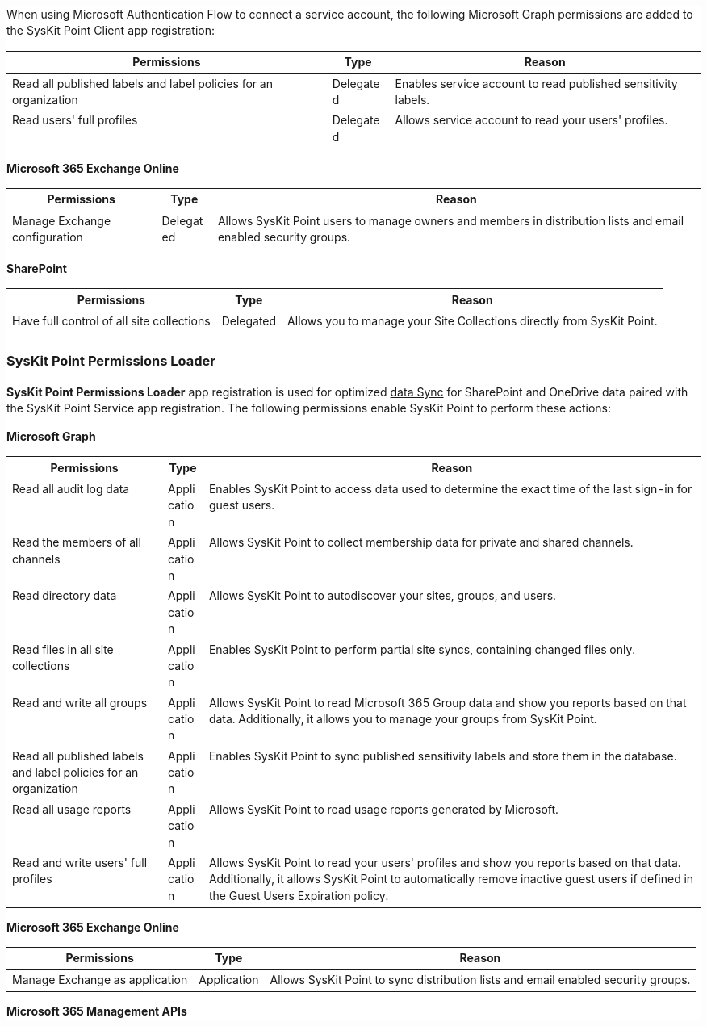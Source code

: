 When using Microsoft Authentication Flow to connect a service account, the following Microsoft Graph permissions are added to the SysKit Point Client app registration:

| Permissions                                                      | Type      | Reason                                                        |
| ---------------------------------------------------------------- | --------- | ------------------------------------------------------------- |
| Read all published labels and label policies for an organization | Delegated | Enables service account to read published sensitivity labels. |
| Read users' full profiles                                        | Delegated | Allows service account to read your users' profiles.          |

**Microsoft 365 Exchange Online**

| Permissions                   | Type      | Reason                                                                                                          |
| ----------------------------- | --------- | --------------------------------------------------------------------------------------------------------------- |
| Manage Exchange configuration | Delegated | Allows SysKit Point users to manage owners and members in distribution lists and email enabled security groups. |

**SharePoint**

| Permissions                               | Type      | Reason                                                                 |
| ----------------------------------------- | --------- | ---------------------------------------------------------------------- |
| Have full control of all site collections | Delegated | Allows you to manage your Site Collections directly from SysKit Point. |

### SysKit Point Permissions Loader

**SysKit Point Permissions Loader** app registration is used for optimized [data Sync](../get-to-know-syskit-point/collect-office-365-data.md) for SharePoint and OneDrive data paired with the SysKit Point Service app registration. The following permissions enable SysKit Point to perform these actions:

**Microsoft Graph**

| Permissions                                                      | Type        | Reason                                                                                                                                                                                                                       |
| ---------------------------------------------------------------- | ----------- | ---------------------------------------------------------------------------------------------------------------------------------------------------------------------------------------------------------------------------- |
| Read all audit log data                                          | Application | Enables SysKit Point to access data used to determine the exact time of the last sign-in for guest users.                                                                                                                    |
| Read the members of all channels                                 | Application | Allows SysKit Point to collect membership data for private and shared channels.                                                                                                                                              |
| Read directory data                                              | Application | Allows SysKit Point to autodiscover your sites, groups, and users.                                                                                                                                                           |
| Read files in all site collections                               | Application | Enables SysKit Point to perform partial site syncs, containing changed files only.                                                                                                                                           |
| Read and write all groups                                        | Application | Allows SysKit Point to read Microsoft 365 Group data and show you reports based on that data. Additionally, it allows you to manage your groups from SysKit Point.                                                           |
| Read all published labels and label policies for an organization | Application | Enables SysKit Point to sync published sensitivity labels and store them in the database.                                                                                                                                    |
| Read all usage reports                                           | Application | Allows SysKit Point to read usage reports generated by Microsoft.                                                                                                                                                            |
| Read and write users' full profiles                              | Application | Allows SysKit Point to read your users' profiles and show you reports based on that data. Additionally, it allows SysKit Point to automatically remove inactive guest users if defined in the Guest Users Expiration policy. |

**Microsoft 365 Exchange Online**

| Permissions                    | Type        | Reason                                                                            |
| ------------------------------ | ----------- | --------------------------------------------------------------------------------- |
| Manage Exchange as application | Application | Allows SysKit Point to sync distribution lists and email enabled security groups. |

**Microsoft 365 Management APIs**
